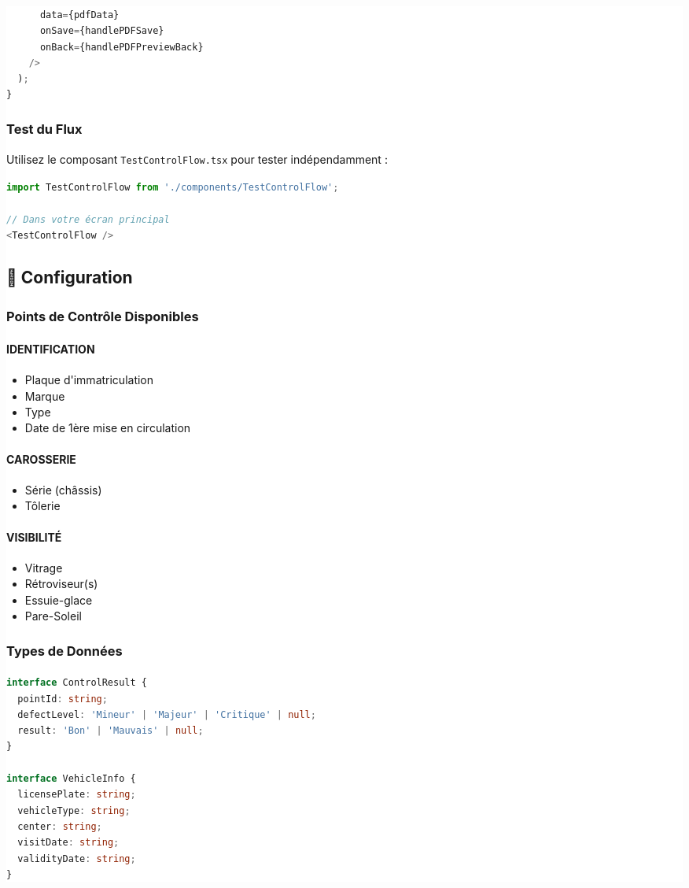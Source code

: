 ```typescript
      data={pdfData}
      onSave={handlePDFSave}
      onBack={handlePDFPreviewBack}
    />
  );
}
```

### Test du Flux
Utilisez le composant `TestControlFlow.tsx` pour tester indépendamment :

```typescript
import TestControlFlow from './components/TestControlFlow';

// Dans votre écran principal
<TestControlFlow />
```

## 🔧 Configuration

### Points de Contrôle Disponibles

#### **IDENTIFICATION**
- Plaque d'immatriculation
- Marque
- Type
- Date de 1ère mise en circulation

#### **CAROSSERIE**
- Série (châssis)
- Tôlerie

#### **VISIBILITÉ**
- Vitrage
- Rétroviseur(s)
- Essuie-glace
- Pare-Soleil

### Types de Données

```typescript
interface ControlResult {
  pointId: string;
  defectLevel: 'Mineur' | 'Majeur' | 'Critique' | null;
  result: 'Bon' | 'Mauvais' | null;
}

interface VehicleInfo {
  licensePlate: string;
  vehicleType: string;
  center: string;
  visitDate: string;
  validityDate: string;
}
```
